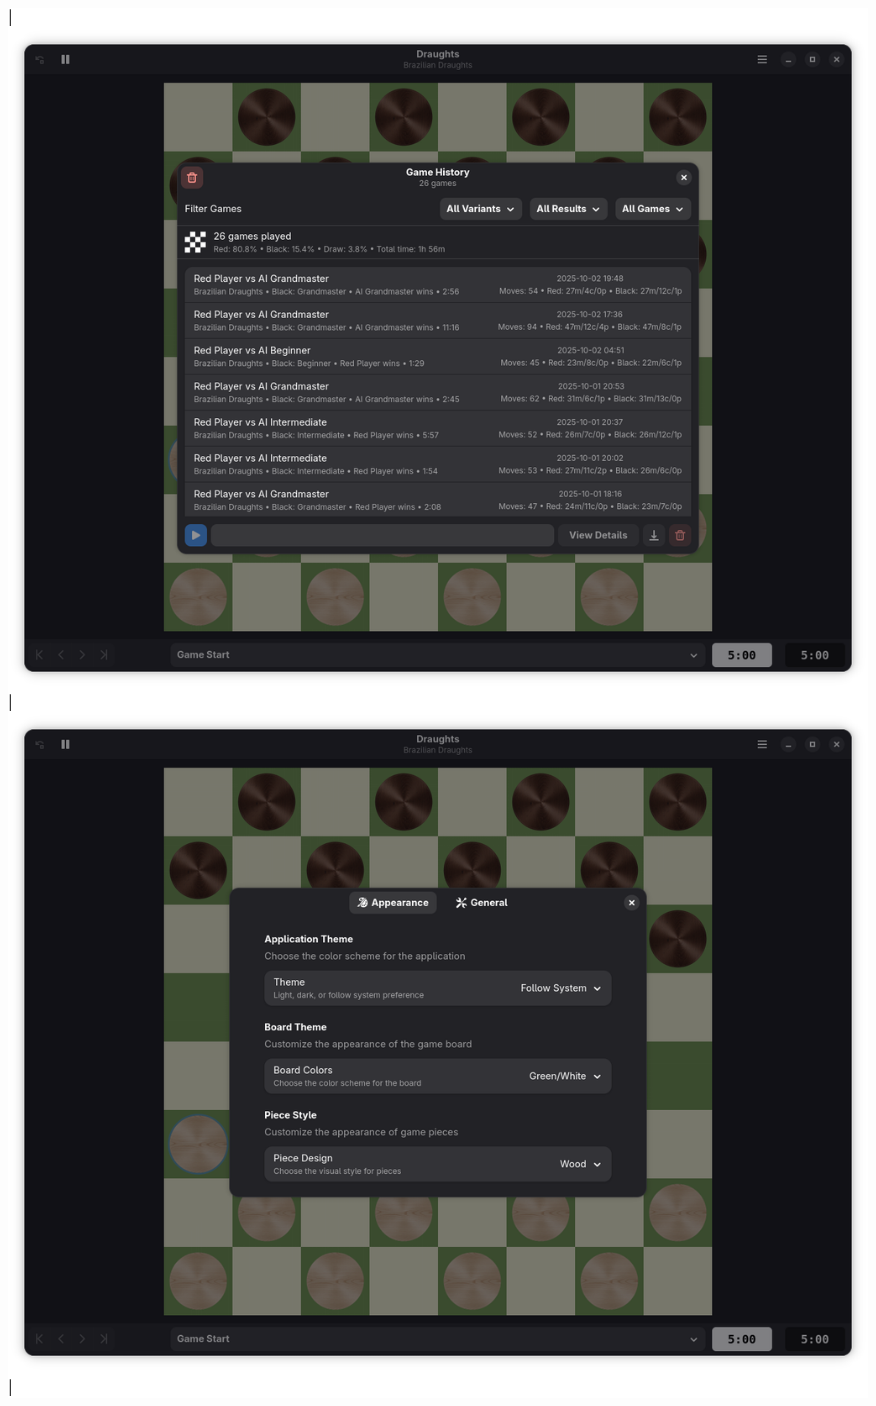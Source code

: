 | ![History](data/screenshots/game-history.png) | ![Preferences](data/screenshots/preferences.png) |